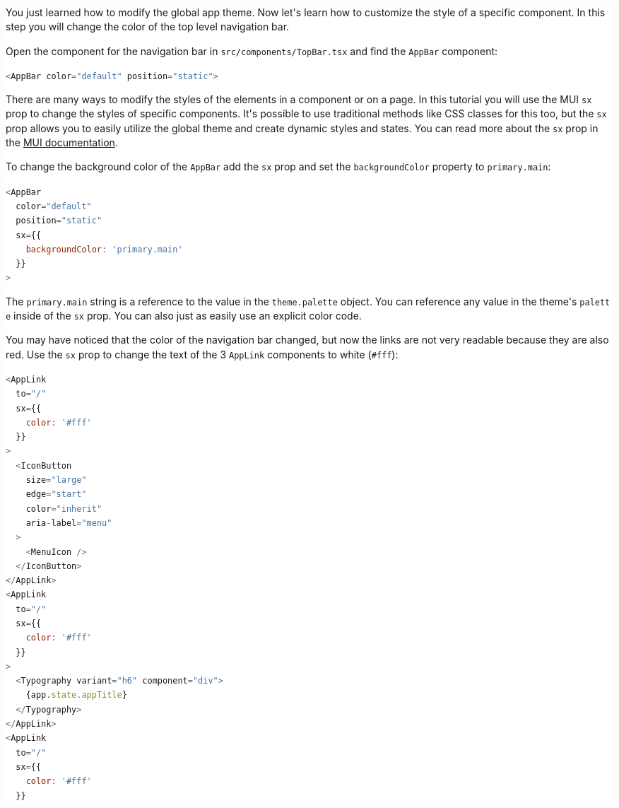 You just learned how to modify the global app theme. Now let's learn how to customize the style of a specific component. In this step you will change the color of the top level navigation bar.

Open the component for the navigation bar in `src/components/TopBar.tsx` and find the `AppBar` component:

```js
<AppBar color="default" position="static">
```

There are many ways to modify the styles of the elements in a component or on a page. In this tutorial you will use the MUI `sx` prop to change the styles of specific components. It's possible to use traditional methods like CSS classes for this too, but the `sx` prop allows you to easily utilize the global theme and create dynamic styles and states. You can read more about the `sx` prop in the [MUI documentation](https://mui.com/material-ui/customization/how-to-customize/).

To change the background color of the `AppBar` add the `sx` prop and set the `backgroundColor` property to `primary.main`:

```js
<AppBar 
  color="default" 
  position="static"
  sx={{
    backgroundColor: 'primary.main'
  }}
>
```

The `primary.main` string is a reference to the value in the `theme.palette` object. You can reference any value in the theme's `palette` inside of the `sx` prop. You can also just as easily use an explicit color code.

You may have noticed that the color of the navigation bar changed, but now the links are not very readable because they are also red. Use the `sx` prop to change the text of the 3 `AppLink` components to white (`#fff`):

```js
<AppLink 
  to="/" 
  sx={{ 
    color: '#fff'
  }}
>
  <IconButton
    size="large"
    edge="start"
    color="inherit"
    aria-label="menu"
  >
    <MenuIcon />
  </IconButton>
</AppLink>
<AppLink 
  to="/" 
  sx={{ 
    color: '#fff'
  }}
>
  <Typography variant="h6" component="div">
    {app.state.appTitle}
  </Typography>
</AppLink>
<AppLink 
  to="/" 
  sx={{ 
    color: '#fff'
  }}
```